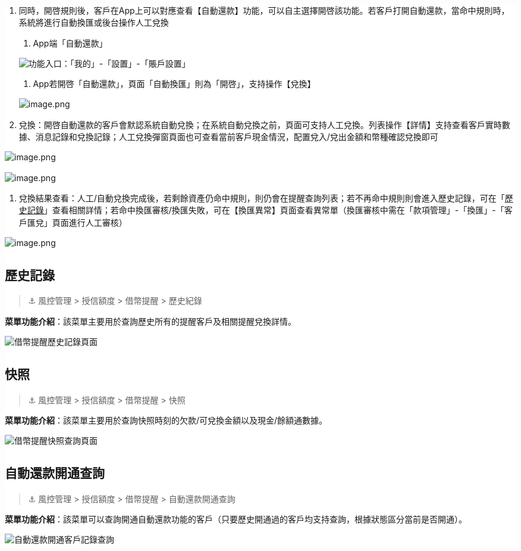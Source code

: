 1. 同時，開啓規則後，客戶在App上可以對應查看【自動還款】功能，可以自主選擇開啓該功能。若客戶打開自動還款，當命中規則時，系統將進行自動換匯或後台操作人工兌換
    1. App端「自動還款」

    ![功能入口：「我的」-「設置」-「賬戶設置」](/assets/2846f6551dc8b127663014bf4b969c00.png)

    1. App若開啓「自動還款」，頁面「自動換匯」則為「開啓」，支持操作【兌換】

    ![image.png](/assets/8799853dec07bb8aa0ffda575cc02f92.png)

2. 兌換：開啓自動還款的客戶會默認系統自動兌換；在系統自動兌換之前，頁面可支持人工兌換。列表操作【詳情】支持查看客戶實時數據、消息記錄和兌換記錄；人工兌換彈窗頁面也可查看當前客戶現金情況，配置兌入/兌出金額和幣種確認兌換即可

![image.png](/assets/f1854a07104c8b9a48e51825cb57b895.png)


![image.png](/assets/454ef791e2ef10a0b45841a6323846a8.png)

1. 兌換結果查看：人工/自動兌換完成後，若剩餘資產仍命中規則，則仍會在提醒查詢列表；若不再命中規則則會進入歷史記錄，可在「[歷史記錄](https://longbridge.feishu.cn/wiki/VWyawtnPoizaJvkLjGIcgA5hngb#Js0LdvCMpo8xMPx6fCtcDPLPnYc)」查看相關詳情；若命中換匯審核/換匯失敗，可在【換匯異常】頁面查看異常單（換匯審核中需在「款項管理」-「換匯」-「客戶匯兌」頁面進行人工審核）

![image.png](/assets/71eb49edc98f4311865628ccc4753bc3.png)


## 歷史記錄


> ⚓ 風控管理 > 授信額度 > 借幣提醒 > 歷史紀錄


**菜單功能介紹**：該菜單主要用於查詢歷史所有的提醒客戶及相關提醒兌換詳情。


![借幣提醒歷史記錄頁面](/assets/75c34f581aad6403d092825f0e260ae5.png)


## 快照


> ⚓ 風控管理 > 授信額度 > 借幣提醒 > 快照


**菜單功能介紹**：該菜單主要用於查詢快照時刻的欠款/可兌換金額以及現金/餘額通數據。


![借幣提醒快照查詢頁面](/assets/8eabcab9f79ae7bb08f2e993329b2ded.png)


## 自動還款開通查詢


> ⚓ 風控管理 > 授信額度 > 借幣提醒 > 自動還款開通查詢


**菜單功能介紹**：該菜單可以查詢開通自動還款功能的客戶（只要歷史開通過的客戶均支持查詢，根據狀態區分當前是否開通）。


![自動還款開通客戶記錄查詢](/assets/5583c2a6ae347372a22c137228d734a2.png)
